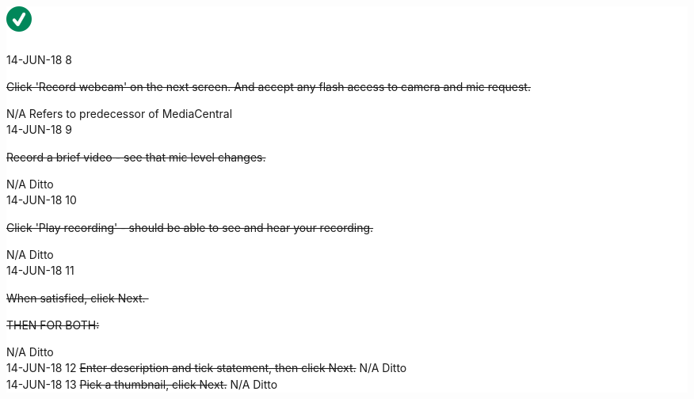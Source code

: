 <td><img src="images/icons/emoticons/check.svg" alt="(tick)" class="emoticon emoticon-tick" /></td>
<td><br />
</td>
<td><br />
</td>
<td>14-JUN-18</td>
</tr>
<tr class="even">
<td>8</td>
<td><p><del>Click 'Record webcam' on the next screen. And accept any flash access to camera and mic request.</del></p></td>
<td>N/A</td>
<td>Refers to predecessor of MediaCentral</td>
<td><br />
</td>
<td>14-JUN-18</td>
</tr>
<tr class="odd">
<td>9</td>
<td><p><del>Record a brief video - see that mic level changes.</del></p></td>
<td>N/A</td>
<td>Ditto</td>
<td><br />
</td>
<td>14-JUN-18</td>
</tr>
<tr class="even">
<td>10</td>
<td><p><del>Click 'Play recording' - should be able to see and hear your recording.</del></p></td>
<td>N/A</td>
<td>Ditto</td>
<td><br />
</td>
<td>14-JUN-18</td>
</tr>
<tr class="odd">
<td>11</td>
<td><p><del>When satisfied, click Next. </del></p>
<p><del>THEN FOR BOTH:</del></p></td>
<td>N/A</td>
<td>Ditto</td>
<td><br />
</td>
<td>14-JUN-18</td>
</tr>
<tr class="even">
<td>12</td>
<td><del>Enter description and tick statement, then click Next.</del></td>
<td>N/A</td>
<td>Ditto</td>
<td><br />
</td>
<td>14-JUN-18</td>
</tr>
<tr class="odd">
<td>13</td>
<td><del>Pick a thumbnail, click Next.</del></td>
<td>N/A</td>
<td>Ditto</td>
<td><br />
</td>
